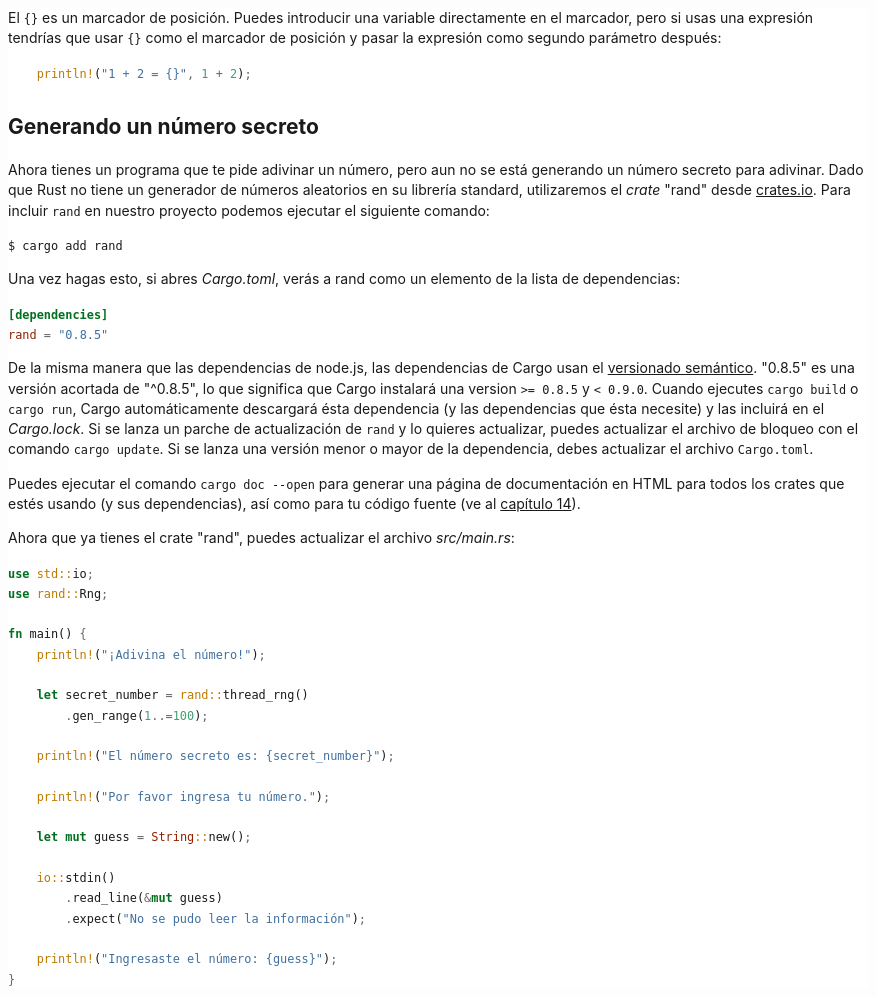 El `{}` es un marcador de posición. Puedes introducir una variable directamente en el marcador, pero si usas una expresión tendrías que usar `{}` como el marcador de posición y pasar la expresión como segundo parámetro después:

```rust
    println!("1 + 2 = {}", 1 + 2);
```

## Generando un número secreto

Ahora tienes un programa que te pide adivinar un número, pero aun no se está generando un número secreto para adivinar. Dado que Rust no tiene un generador de números aleatorios en su librería standard, utilizaremos el _crate_ "rand" desde [crates.io](https://crates.io). Para incluir `rand` en nuestro proyecto podemos ejecutar el siguiente comando:

```sh
$ cargo add rand
```

Una vez hagas esto, si abres _Cargo.toml_, verás a rand como un elemento de la lista de dependencias:

```toml
[dependencies]
rand = "0.8.5"
```

De la misma manera que las dependencias de node.js, las dependencias de Cargo usan el [versionado semántico](https://semver.org/). "0.8.5" es una versión acortada de "^0.8.5", lo que significa que Cargo instalará una version `>= 0.8.5` y `< 0.9.0`. Cuando ejecutes `cargo build` o `cargo run`, Cargo automáticamente descargará ésta dependencia (y las dependencias que ésta necesite) y las incluirá en el _Cargo.lock_. Si se lanza un parche de actualización de `rand` y lo quieres actualizar, puedes actualizar el archivo de bloqueo con el comando `cargo update`. Si se lanza una versión menor o mayor de la dependencia, debes actualizar el archivo `Cargo.toml`.

Puedes ejecutar el comando `cargo doc --open` para generar una página de documentación en HTML para todos los crates que estés usando (y sus dependencias), así como para tu código fuente (ve al [capítulo 14][chap14]).

Ahora que ya tienes el crate "rand", puedes actualizar el archivo _src/main.rs_:

```rust title="src/main.rs"
use std::io;
use rand::Rng;

fn main() {
    println!("¡Adivina el número!");

    let secret_number = rand::thread_rng()
        .gen_range(1..=100);

    println!("El número secreto es: {secret_number}");

    println!("Por favor ingresa tu número.");

    let mut guess = String::new();

    io::stdin()
        .read_line(&mut guess)
        .expect("No se pudo leer la información");

    println!("Ingresaste el número: {guess}");
}
```


[chap3]: ./ch03-common-programming-concepts.md "Capítulo 3: Conceptos comunes de programación"
[chap4]: ./ch04-ownership.md "Capítulo 4: Ownership, referencias y slices"
[chap6]: ./ch06-enums-and-pattern-matching.md "Capítulo 6: Enums y pattern matching"
[chap9]: ./ch09-error-handling.md "Capítulo 9: Manejo de errores"
[chap10]: ./ch10/ch10-01-generic-data-types.md "Capítulo 10: Tipos genéricos, traits y lifetimes"
[chap14]: ./ch14-more-about-cargo.md "Capítulo 14: Más sobre Cargo y Crates.io"
[chap18]: ./ch18-patterns-and-matching.md "Capítulo 18: Patterns y matching"